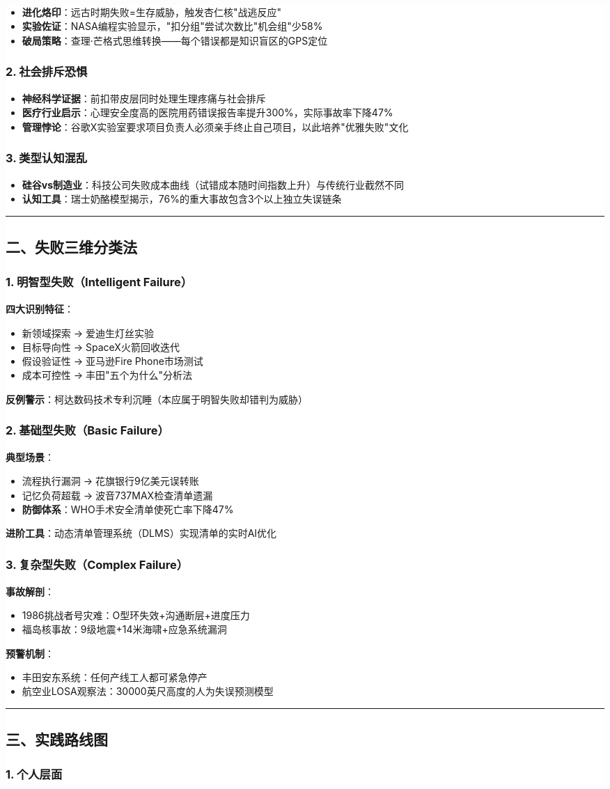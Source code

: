 - **进化烙印**：远古时期失败=生存威胁，触发杏仁核"战逃反应"
- **实验佐证**：NASA编程实验显示，"扣分组"尝试次数比"机会组"少58%
- **破局策略**：查理·芒格式思维转换——每个错误都是知识盲区的GPS定位

### 2. 社会排斥恐惧

- **神经科学证据**：前扣带皮层同时处理生理疼痛与社会排斥
- **医疗行业启示**：心理安全度高的医院用药错误报告率提升300%，实际事故率下降47%
- **管理悖论**：谷歌X实验室要求项目负责人必须亲手终止自己项目，以此培养"优雅失败"文化

### 3. 类型认知混乱

- **硅谷vs制造业**：科技公司失败成本曲线（试错成本随时间指数上升）与传统行业截然不同
- **认知工具**：瑞士奶酪模型揭示，76%的重大事故包含3个以上独立失误链条

---

## 二、失败三维分类法

### 1. 明智型失败（Intelligent Failure）

**四大识别特征**：
- 新领域探索 → 爱迪生灯丝实验
- 目标导向性 → SpaceX火箭回收迭代
- 假设验证性 → 亚马逊Fire Phone市场测试
- 成本可控性 → 丰田"五个为什么"分析法

**反例警示**：柯达数码技术专利沉睡（本应属于明智失败却错判为威胁）

### 2. 基础型失败（Basic Failure）

**典型场景**：
- 流程执行漏洞 → 花旗银行9亿美元误转账
- 记忆负荷超载 → 波音737MAX检查清单遗漏
- **防御体系**：WHO手术安全清单使死亡率下降47%

**进阶工具**：动态清单管理系统（DLMS）实现清单的实时AI优化

### 3. 复杂型失败（Complex Failure）

**事故解剖**：
- 1986挑战者号灾难：O型环失效+沟通断层+进度压力
- 福岛核事故：9级地震+14米海啸+应急系统漏洞

**预警机制**：
- 丰田安东系统：任何产线工人都可紧急停产
- 航空业LOSA观察法：30000英尺高度的人为失误预测模型

---

## 三、实践路线图

### 1. 个人层面
